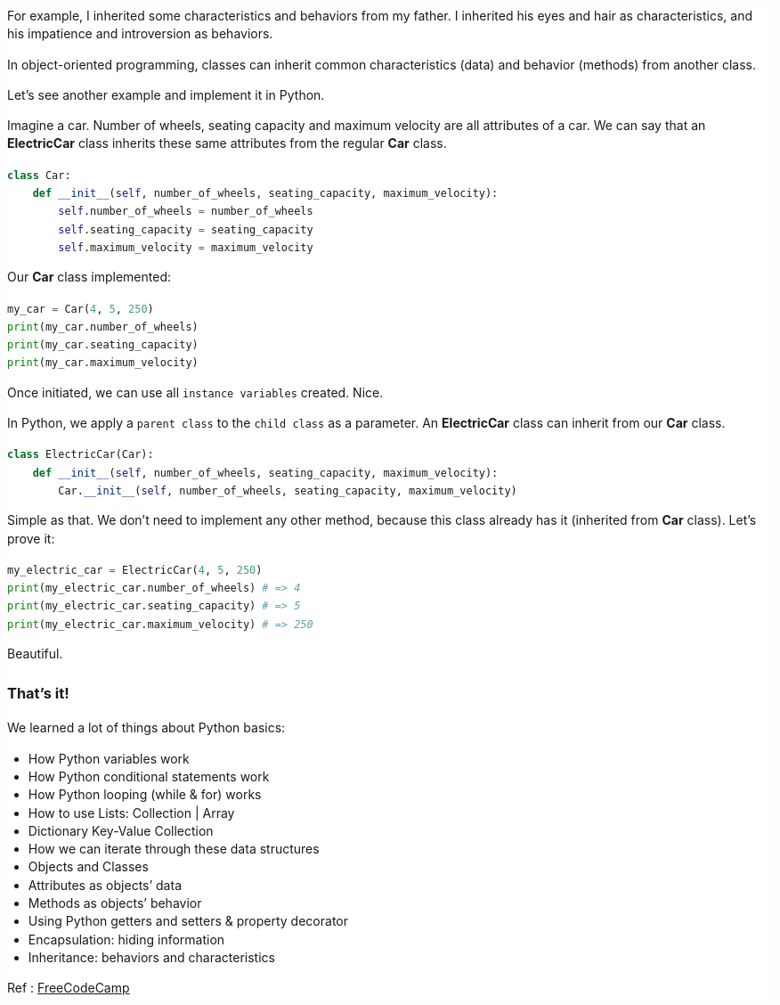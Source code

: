 For example, I inherited some characteristics and behaviors from my father. I inherited his eyes and hair as characteristics, and his impatience and introversion as behaviors.

In object-oriented programming, classes can inherit common characteristics (data) and behavior (methods) from another class.

Let’s see another example and implement it in Python.

Imagine a car. Number of wheels, seating capacity and maximum velocity are all attributes of a car. We can say that an  **ElectricCar** class inherits these same attributes from the regular  **Car**  class.

```py
class Car:
    def __init__(self, number_of_wheels, seating_capacity, maximum_velocity):
        self.number_of_wheels = number_of_wheels
        self.seating_capacity = seating_capacity
        self.maximum_velocity = maximum_velocity
```

Our  **Car**  class implemented:

```py
my_car = Car(4, 5, 250)
print(my_car.number_of_wheels)
print(my_car.seating_capacity)
print(my_car.maximum_velocity)
```

Once initiated, we can use all  `instance variables`  created. Nice.

In Python, we apply a  `parent class`  to the  `child class`  as a parameter. An  **ElectricCar**  class can inherit from our  **Car**  class.

```py
class ElectricCar(Car):
    def __init__(self, number_of_wheels, seating_capacity, maximum_velocity):
        Car.__init__(self, number_of_wheels, seating_capacity, maximum_velocity)
```

Simple as that. We don’t need to implement any other method, because this class already has it (inherited from  **Car**  class). Let’s prove it:

```py
my_electric_car = ElectricCar(4, 5, 250)
print(my_electric_car.number_of_wheels) # => 4
print(my_electric_car.seating_capacity) # => 5
print(my_electric_car.maximum_velocity) # => 250
```

Beautiful.

### That’s it!

We learned a lot of things about Python basics:

-   How Python variables work
-   How Python conditional statements work
-   How Python looping (while & for) works
-   How to use Lists: Collection | Array
-   Dictionary Key-Value Collection
-   How we can iterate through these data structures
-   Objects and Classes
-   Attributes as objects’ data
-   Methods as objects’ behavior
-   Using Python getters and setters & property decorator
-   Encapsulation: hiding information
-   Inheritance: behaviors and characteristics

Ref : [FreeCodeCamp](https://www.freecodecamp.org/news/learning-python-from-zero-to-hero-120ea540b567/?source=facebookShare-8f150b66bb03-1558106387&fbclid=IwAR0O0prBH0H98xXZj4rWuybDJlMi7-DDC75QRDyoYa5-n8WyJusba0H00Bk&_branch_match_id=623139837775019247)